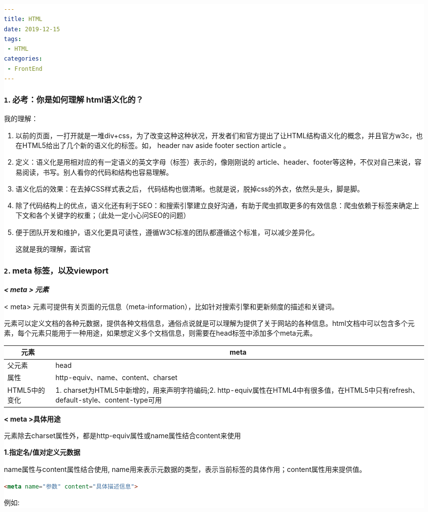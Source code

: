 ```yaml
---
title: HTML
date: 2019-12-15
tags:
 - HTML
categories:
 - FrontEnd
---
```


### `1`. 必考：你是如何理解 html语义化的？

我的理解：

1. 以前的页面，一打开就是一堆div+css，为了改变这种这种状况，开发者们和官方提出了让HTML结构语义化的概念，并且官方w3c，也在HTML5给出了几个新的语义化的标签。如，  header nav aside footer section article 。

2. 定义：语义化是用相对应的有一定语义的英文字母（标签）表示的，像刚刚说的 article、header、footer等这种，不仅对自己来说，容易阅读，书写。别人看你的代码和结构也容易理解。

3. 语义化后的效果：在去掉CSS样式表之后， 代码结构也很清晰。也就是说，脱掉css的外衣，依然头是头，脚是脚。

4. 除了代码结构上的优点，语义化还有利于SEO：和搜索引擎建立良好沟通，有助于爬虫抓取更多的有效信息：爬虫依赖于标签来确定上下文和各个关键字的权重；（此处一定小心问SEO的问题）

5. 便于团队开发和维护，语义化更具可读性，遵循W3C标准的团队都遵循这个标准，可以减少差异化。

   这就是我的理解，面试官

### `2`. meta 标签，以及viewport

***< meta > 元素***

< meta> 元素可提供有关页面的元信息（meta-information），比如针对搜索引擎和更新频度的描述和关键词。

<meta>元素可以定义文档的各种元数据，提供各种文档信息，通俗点说就是可以理解为提供了关于网站的各种信息。html文档中可以包含多个<meta>元素，每个<meta>元素只能用于一种用途，如果想定义多个文档信息，则需要在head标签中添加多个meta元素。

| 元素          | meta                                                         |
| ------------- | ------------------------------------------------------------ |
| 父元素        | head                                                         |
| 属性          | http-equiv、name、content、charset                           |
| HTML5中的变化 | 1. charset为HTML5中新增的，用来声明字符编码;2. http-equiv属性在HTML4中有很多值，在HTML5中只有refresh、default-style、content-type可用 |

**< meta >具体用途**

<meta>元素除去charset属性外，都是http-equiv属性或name属性结合content来使用

**1.指定名/值对定义元数据**

name属性与content属性结合使用, name用来表示元数据的类型，表示当前<meta>标签的具体作用；content属性用来提供值。

```html
<meta name="参数" content="具体描述信息">
```

例如:
